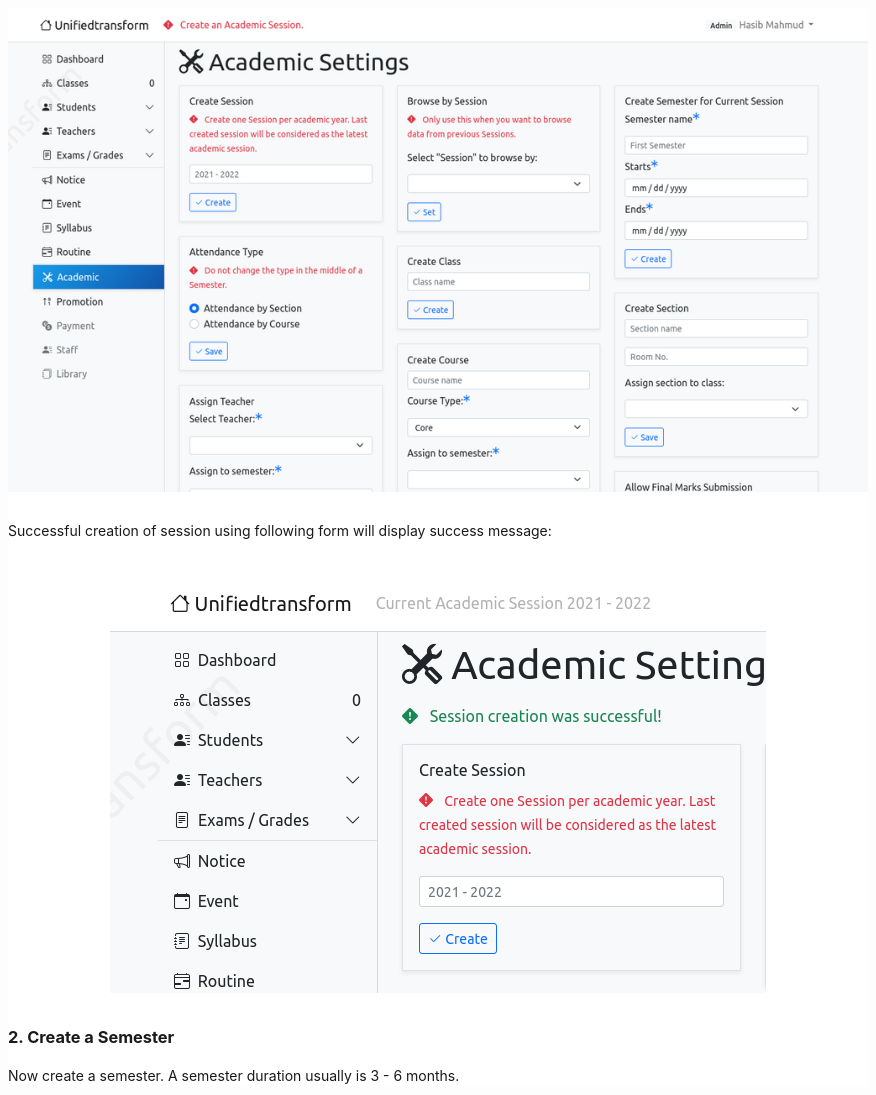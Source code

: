<h1 align="center"><img src="public/docs/imgs/ut/Screenshot 2021-12-07 at 00-32-44 Unifiedtransform.png"></h1>

Successful creation of session using following form will display success message:

<h1 align="center"><img src="public/docs/imgs/ut/Screenshot 2021-12-07 at 00-33-45 Unifiedtransform.png"></h1>

### 2. Create a Semester
Now create a semester. A semester duration usually is 3 - 6 months.
